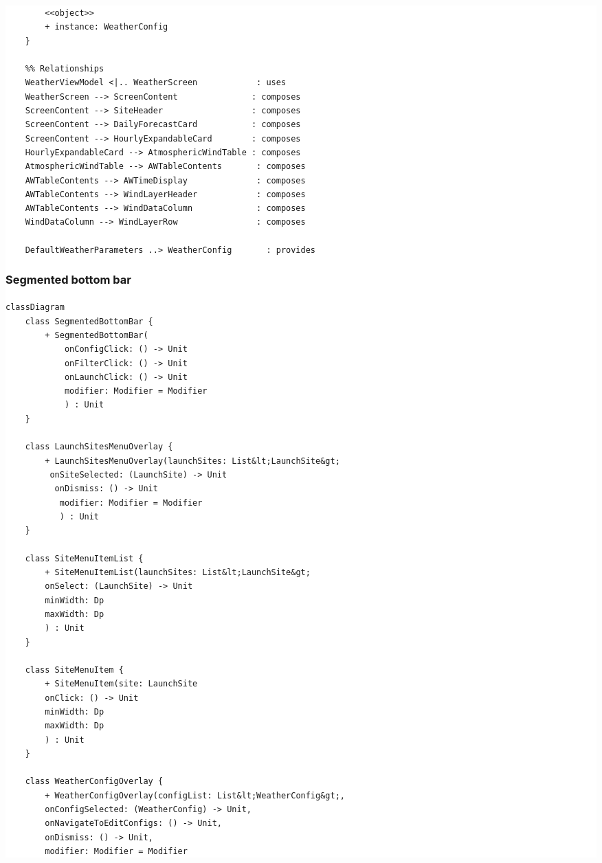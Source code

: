 ```mermaid
        <<object>>
        + instance: WeatherConfig
    }

    %% Relationships
    WeatherViewModel <|.. WeatherScreen            : uses
    WeatherScreen --> ScreenContent               : composes
    ScreenContent --> SiteHeader                  : composes
    ScreenContent --> DailyForecastCard           : composes
    ScreenContent --> HourlyExpandableCard        : composes
    HourlyExpandableCard --> AtmosphericWindTable : composes
    AtmosphericWindTable --> AWTableContents       : composes
    AWTableContents --> AWTimeDisplay              : composes
    AWTableContents --> WindLayerHeader            : composes
    AWTableContents --> WindDataColumn             : composes
    WindDataColumn --> WindLayerRow                : composes
    
    DefaultWeatherParameters ..> WeatherConfig       : provides

```

### Segmented bottom bar
```mermaid
classDiagram
    class SegmentedBottomBar {
        + SegmentedBottomBar(
            onConfigClick: () -> Unit
            onFilterClick: () -> Unit
            onLaunchClick: () -> Unit 
            modifier: Modifier = Modifier
            ) : Unit
    }

    class LaunchSitesMenuOverlay {
        + LaunchSitesMenuOverlay(launchSites: List&lt;LaunchSite&gt;
         onSiteSelected: (LaunchSite) -> Unit
          onDismiss: () -> Unit
           modifier: Modifier = Modifier
           ) : Unit
    }

    class SiteMenuItemList {
        + SiteMenuItemList(launchSites: List&lt;LaunchSite&gt;
        onSelect: (LaunchSite) -> Unit 
        minWidth: Dp 
        maxWidth: Dp
        ) : Unit
    }

    class SiteMenuItem {
        + SiteMenuItem(site: LaunchSite 
        onClick: () -> Unit 
        minWidth: Dp 
        maxWidth: Dp
        ) : Unit
    }

    class WeatherConfigOverlay {
        + WeatherConfigOverlay(configList: List&lt;WeatherConfig&gt;,
        onConfigSelected: (WeatherConfig) -> Unit,
        onNavigateToEditConfigs: () -> Unit,
        onDismiss: () -> Unit,
        modifier: Modifier = Modifier
```